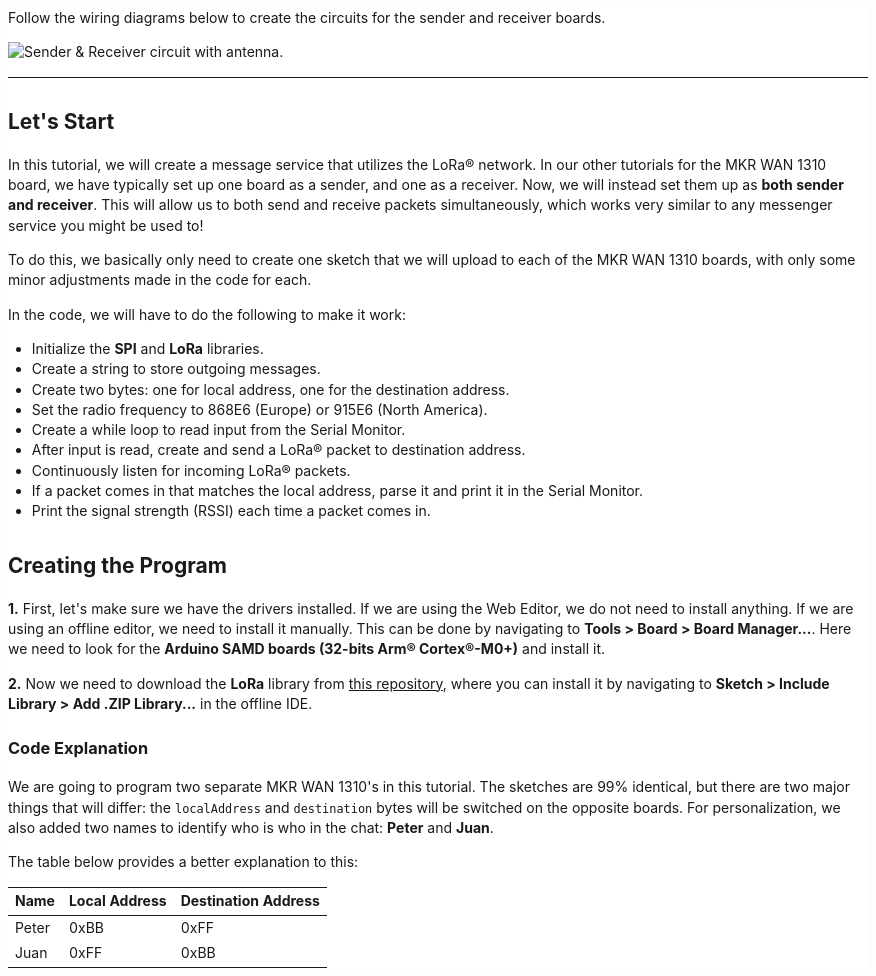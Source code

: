 Follow the wiring diagrams below to create the circuits for the sender and receiver boards. 

![Sender & Receiver circuit with antenna.](assets/WAN1310_T4_IMG01.png)

___

## Let's Start

In this tutorial, we will create a message service that utilizes the LoRa® network. In our other tutorials for the MKR WAN 1310 board, we have typically set up one board as a sender, and one as a receiver. Now, we will instead set them up as **both sender and receiver**. This will allow us to both send and receive packets simultaneously, which works very similar to any messenger service you might be used to! 

To do this, we basically only need to create one sketch that we will upload to each of the MKR WAN 1310 boards, with only some minor adjustments made in the code for each.

In the code, we will have to do the following to make it work: 

- Initialize the **SPI** and **LoRa** libraries.
- Create a string to store outgoing messages.
- Create two bytes: one for local address, one for the destination address.
- Set the radio frequency to 868E6 (Europe) or 915E6 (North America).
- Create a while loop to read input from the Serial Monitor.
- After input is read, create and send a LoRa® packet to destination address.
- Continuously listen for incoming LoRa® packets.
- If a packet comes in that matches the local address, parse it and print it in the Serial Monitor.
- Print the signal strength (RSSI) each time a packet comes in.

## Creating the Program

**1.** First, let's make sure we have the drivers installed. If we are using the Web Editor, we do not need to install anything. If we are using an offline editor, we need to install it manually. This can be done by navigating to **Tools > Board > Board Manager...**. Here we need to look for the **Arduino SAMD boards (32-bits Arm® Cortex®-M0+)** and install it. 

**2.** Now we need to download the **LoRa** library from [this repository](https://github.com/sandeepmistry/arduino-LoRa), where you can install it by navigating to **Sketch > Include Library > Add .ZIP Library...** in the offline IDE. 


### Code Explanation

We are going to program two separate MKR WAN 1310's in this tutorial. The sketches are 99% identical, but there are two major things that will differ: the `localAddress` and `destination` bytes will be switched on the opposite boards. For personalization, we also added two names to identify who is who in the chat: **Peter** and **Juan**.

The table below provides a better explanation to this:

| **Name** | **Local Address** | **Destination Address** |
| -------- | ---------------- | ----------------------- |
| Peter    | 0xBB             | 0xFF                    |
| Juan     | 0xFF             | 0xBB                    |
